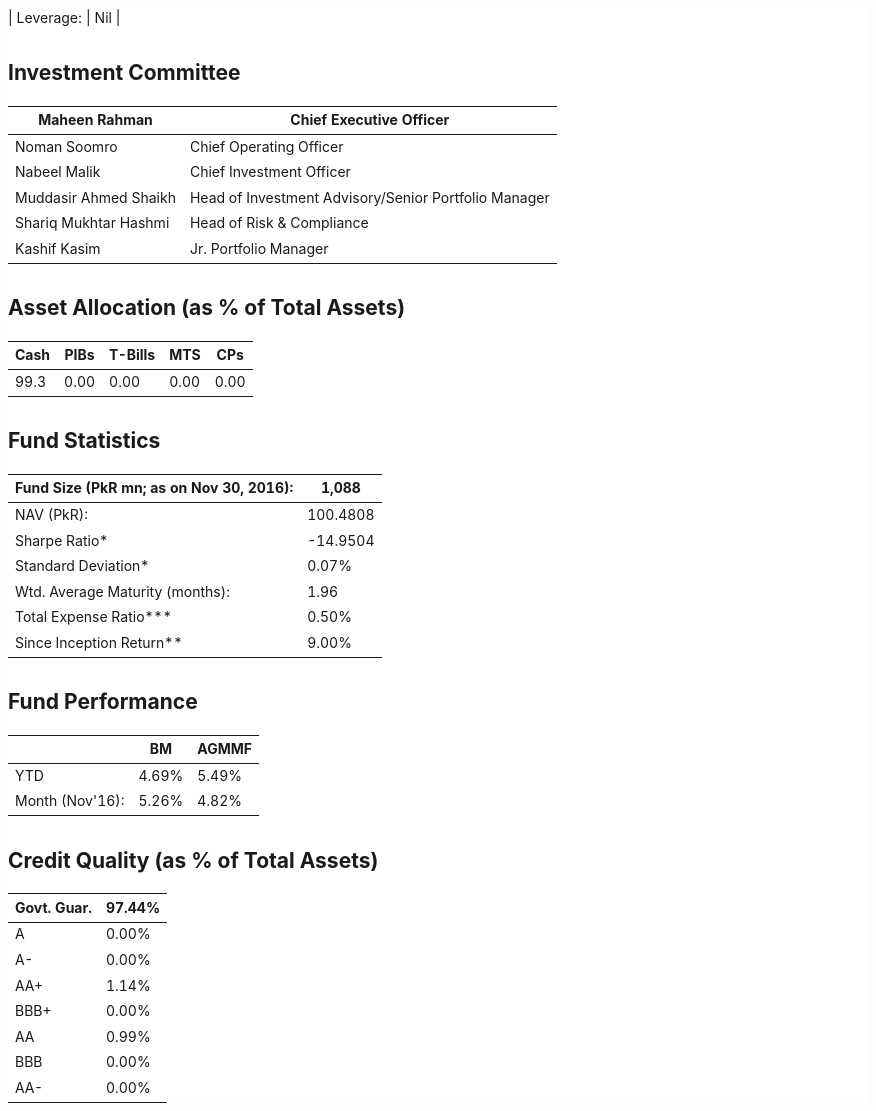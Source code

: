| Leverage:                | Nil                                                                                    |

## Investment Committee

| Maheen Rahman         | Chief Executive Officer                              |
| --------------------- | ---------------------------------------------------- |
| Noman Soomro          | Chief Operating Officer                              |
| Nabeel Malik          | Chief Investment Officer                             |
| Muddasir Ahmed Shaikh | Head of Investment Advisory/Senior Portfolio Manager |
| Shariq Mukhtar Hashmi | Head of Risk & Compliance                            |
| Kashif Kasim          | Jr. Portfolio Manager                                |

## Asset Allocation (as % of Total Assets)

| Cash | PIBs | T-Bills | MTS  | CPs  |
| ---- | ---- | ------- | ---- | ---- |
| 99.3 | 0.00 | 0.00    | 0.00 | 0.00 |

## Fund Statistics

| Fund Size (PkR mn; as on Nov 30, 2016): | 1,088    |
| --------------------------------------- | -------- |
| NAV (PkR):                              | 100.4808 |
| Sharpe Ratio\*                          | -14.9504 |
| Standard Deviation\*                    | 0.07%    |
| Wtd. Average Maturity (months):         | 1.96     |
| Total Expense Ratio\*\*\*               | 0.50%    |
| Since Inception Return\*\*              | 9.00%    |

## Fund Performance

|                 | BM    | AGMMF |
| --------------- | ----- | ----- |
| YTD             | 4.69% | 5.49% |
| Month (Nov'16): | 5.26% | 4.82% |

## Credit Quality (as % of Total Assets)

| Govt. Guar. | 97.44% |
| ----------- | ------ |
| A           | 0.00%  |
| A-          | 0.00%  |
| AA+         | 1.14%  |
| BBB+        | 0.00%  |
| AA          | 0.99%  |
| BBB         | 0.00%  |
| AA-         | 0.00%  |